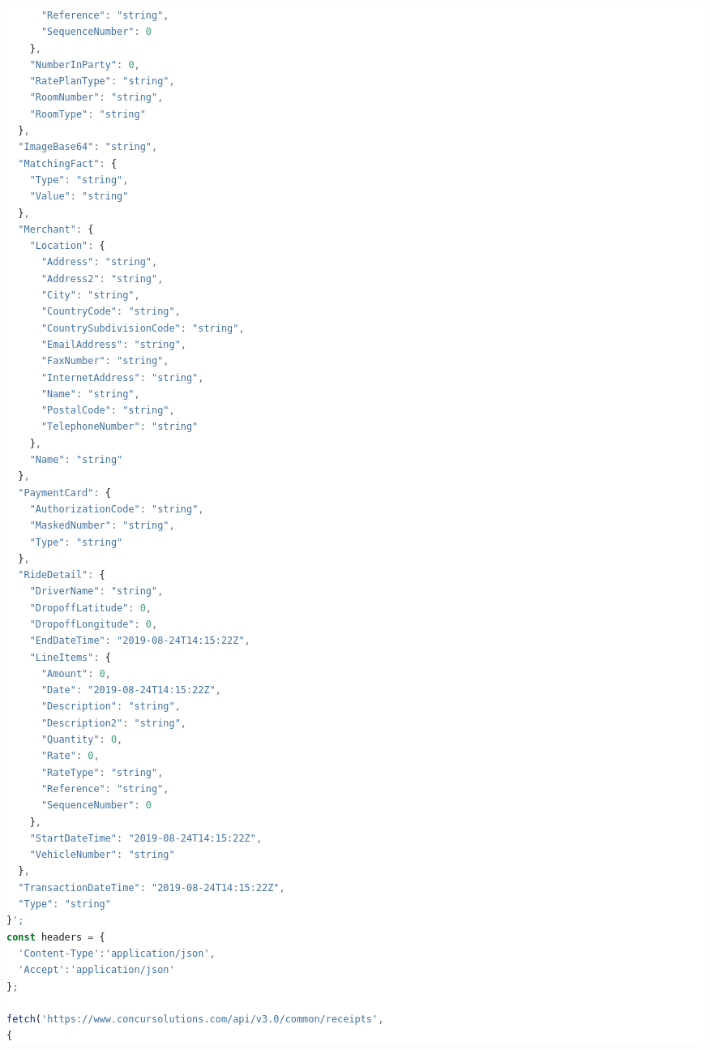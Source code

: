 ```javascript
      "Reference": "string",
      "SequenceNumber": 0
    },
    "NumberInParty": 0,
    "RatePlanType": "string",
    "RoomNumber": "string",
    "RoomType": "string"
  },
  "ImageBase64": "string",
  "MatchingFact": {
    "Type": "string",
    "Value": "string"
  },
  "Merchant": {
    "Location": {
      "Address": "string",
      "Address2": "string",
      "City": "string",
      "CountryCode": "string",
      "CountrySubdivisionCode": "string",
      "EmailAddress": "string",
      "FaxNumber": "string",
      "InternetAddress": "string",
      "Name": "string",
      "PostalCode": "string",
      "TelephoneNumber": "string"
    },
    "Name": "string"
  },
  "PaymentCard": {
    "AuthorizationCode": "string",
    "MaskedNumber": "string",
    "Type": "string"
  },
  "RideDetail": {
    "DriverName": "string",
    "DropoffLatitude": 0,
    "DropoffLongitude": 0,
    "EndDateTime": "2019-08-24T14:15:22Z",
    "LineItems": {
      "Amount": 0,
      "Date": "2019-08-24T14:15:22Z",
      "Description": "string",
      "Description2": "string",
      "Quantity": 0,
      "Rate": 0,
      "RateType": "string",
      "Reference": "string",
      "SequenceNumber": 0
    },
    "StartDateTime": "2019-08-24T14:15:22Z",
    "VehicleNumber": "string"
  },
  "TransactionDateTime": "2019-08-24T14:15:22Z",
  "Type": "string"
}';
const headers = {
  'Content-Type':'application/json',
  'Accept':'application/json'
};

fetch('https://www.concursolutions.com/api/v3.0/common/receipts',
{
```